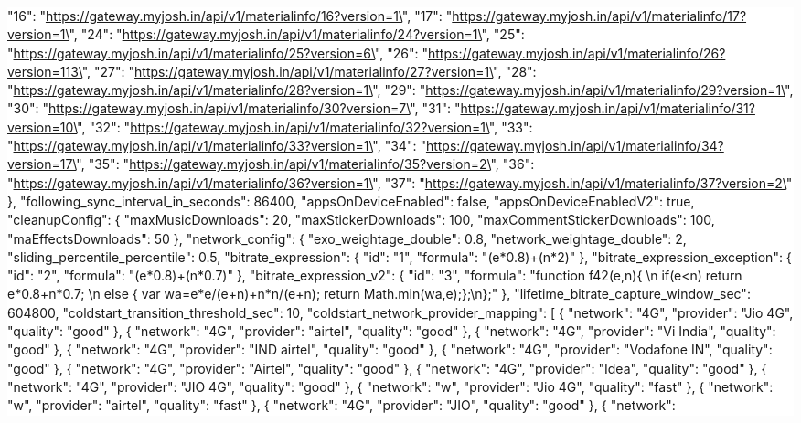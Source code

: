 \"16\": \"https://gateway.myjosh.in/api/v1/materialinfo/16?version=1\",
\"17\": \"https://gateway.myjosh.in/api/v1/materialinfo/17?version=1\",
\"24\": \"https://gateway.myjosh.in/api/v1/materialinfo/24?version=1\",
\"25\": \"https://gateway.myjosh.in/api/v1/materialinfo/25?version=6\",
\"26\":
\"https://gateway.myjosh.in/api/v1/materialinfo/26?version=113\",
\"27\": \"https://gateway.myjosh.in/api/v1/materialinfo/27?version=1\",
\"28\": \"https://gateway.myjosh.in/api/v1/materialinfo/28?version=1\",
\"29\": \"https://gateway.myjosh.in/api/v1/materialinfo/29?version=1\",
\"30\": \"https://gateway.myjosh.in/api/v1/materialinfo/30?version=7\",
\"31\": \"https://gateway.myjosh.in/api/v1/materialinfo/31?version=10\",
\"32\": \"https://gateway.myjosh.in/api/v1/materialinfo/32?version=1\",
\"33\": \"https://gateway.myjosh.in/api/v1/materialinfo/33?version=1\",
\"34\": \"https://gateway.myjosh.in/api/v1/materialinfo/34?version=17\",
\"35\": \"https://gateway.myjosh.in/api/v1/materialinfo/35?version=2\",
\"36\": \"https://gateway.myjosh.in/api/v1/materialinfo/36?version=1\",
\"37\": \"https://gateway.myjosh.in/api/v1/materialinfo/37?version=2\"
}, \"following_sync_interval_in_seconds\": 86400,
\"appsOnDeviceEnabled\": false, \"appsOnDeviceEnabledV2\": true,
\"cleanupConfig\": { \"maxMusicDownloads\": 20, \"maxStickerDownloads\":
100, \"maxCommentStickerDownloads\": 100, \"maEffectsDownloads\": 50 },
\"network_config\": { \"exo_weightage_double\": 0.8,
\"network_weightage_double\": 2, \"sliding_percentile_percentile\": 0.5,
\"bitrate_expression\": { \"id\": \"1\", \"formula\":
\"(e\*0.8)+(n\*2)\" }, \"bitrate_expression_exception\": { \"id\":
\"2\", \"formula\": \"(e\*0.8)+(n\*0.7)\" }, \"bitrate_expression_v2\":
{ \"id\": \"3\", \"formula\": \"function f42(e,n){ \\n if(e\<n) return
e\*0.8+n\*0.7; \\n else { var wa=e\*e/(e+n)+n\*n/(e+n); return
Math.min(wa,e);};\\n};\" }, \"lifetime_bitrate_capture_window_sec\":
604800, \"coldstart_transition_threshold_sec\": 10,
\"coldstart_network_provider_mapping\": \[ { \"network\": \"4G\",
\"provider\": \"Jio 4G\", \"quality\": \"good\" }, { \"network\":
\"4G\", \"provider\": \"airtel\", \"quality\": \"good\" }, {
\"network\": \"4G\", \"provider\": \"Vi India\", \"quality\": \"good\"
}, { \"network\": \"4G\", \"provider\": \"IND airtel\", \"quality\":
\"good\" }, { \"network\": \"4G\", \"provider\": \"Vodafone IN\",
\"quality\": \"good\" }, { \"network\": \"4G\", \"provider\":
\"Airtel\", \"quality\": \"good\" }, { \"network\": \"4G\",
\"provider\": \"Idea\", \"quality\": \"good\" }, { \"network\": \"4G\",
\"provider\": \"JIO 4G\", \"quality\": \"good\" }, { \"network\": \"w\",
\"provider\": \"Jio 4G\", \"quality\": \"fast\" }, { \"network\": \"w\",
\"provider\": \"airtel\", \"quality\": \"fast\" }, { \"network\":
\"4G\", \"provider\": \"JIO\", \"quality\": \"good\" }, { \"network\":
